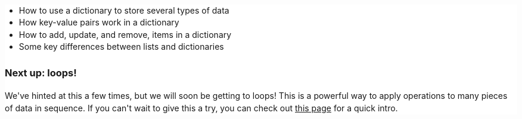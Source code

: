 * How to use a dictionary to store several types of data
* How key-value pairs work in a dictionary
* How to add, update, and remove, items in a dictionary
* Some key differences between lists and dictionaries

### Next up: loops!

We've hinted at this a few times, but we will soon be getting to loops! This is a powerful way to apply operations to many pieces of data in sequence. If you can't wait to give this a try, you can check out [this page](https://www.w3schools.com/python/python_for_loops.asp) for a quick intro.
